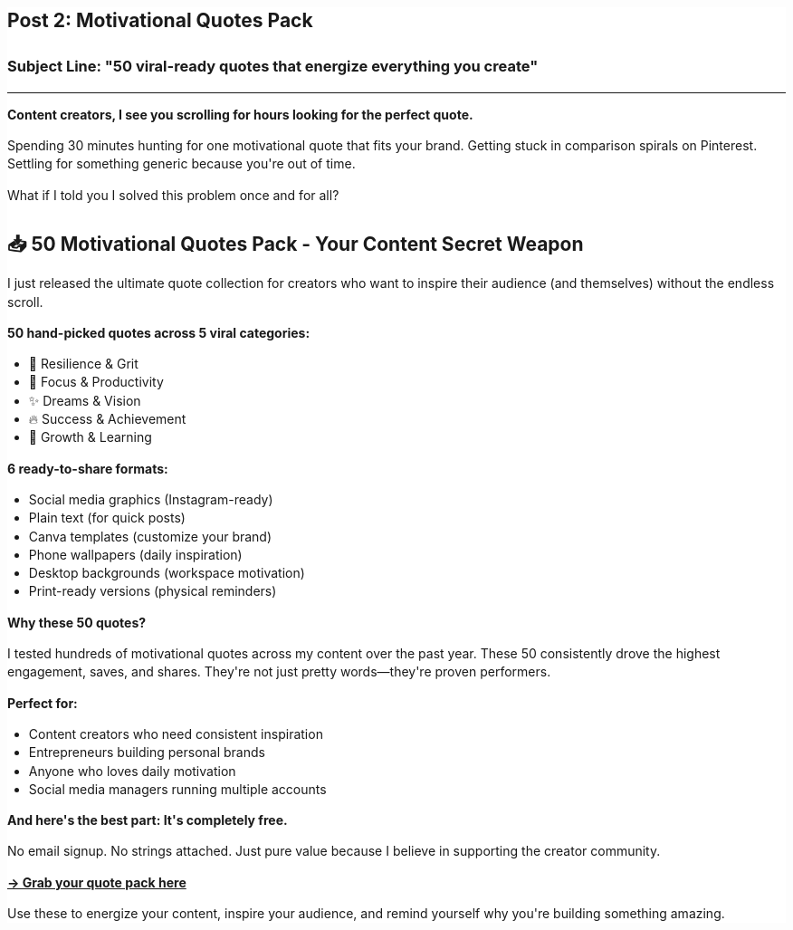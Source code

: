 
## Post 2: Motivational Quotes Pack

### Subject Line: "50 viral-ready quotes that energize everything you create"

---

**Content creators, I see you scrolling for hours looking for the perfect quote.**

Spending 30 minutes hunting for one motivational quote that fits your brand. Getting stuck in comparison spirals on Pinterest. Settling for something generic because you're out of time.

What if I told you I solved this problem once and for all?

## 📥 50 Motivational Quotes Pack - Your Content Secret Weapon

I just released the ultimate quote collection for creators who want to inspire their audience (and themselves) without the endless scroll.

**50 hand-picked quotes across 5 viral categories:**
- 💪 Resilience & Grit  
- 🎯 Focus & Productivity
- ✨ Dreams & Vision
- 🔥 Success & Achievement  
- 🌱 Growth & Learning

**6 ready-to-share formats:**
- Social media graphics (Instagram-ready)
- Plain text (for quick posts)  
- Canva templates (customize your brand)
- Phone wallpapers (daily inspiration)
- Desktop backgrounds (workspace motivation)
- Print-ready versions (physical reminders)

**Why these 50 quotes?**

I tested hundreds of motivational quotes across my content over the past year. These 50 consistently drove the highest engagement, saves, and shares. They're not just pretty words—they're proven performers.

**Perfect for:**
- Content creators who need consistent inspiration
- Entrepreneurs building personal brands  
- Anyone who loves daily motivation
- Social media managers running multiple accounts

**And here's the best part: It's completely free.**

No email signup. No strings attached. Just pure value because I believe in supporting the creator community.

**[→ Grab your quote pack here](https://anchorstack.pro/vault/motivational-quotes-pack)**

Use these to energize your content, inspire your audience, and remind yourself why you're building something amazing.
